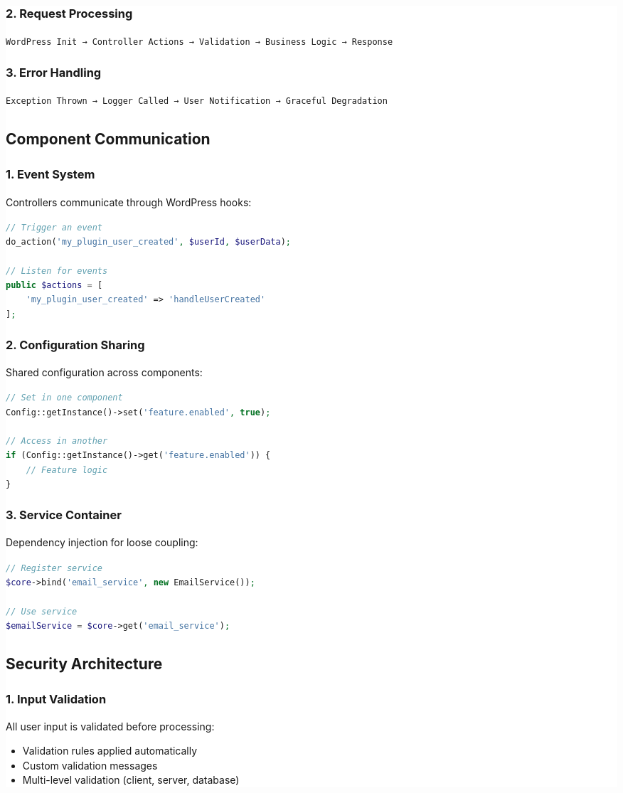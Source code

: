 ### 2. Request Processing
```
WordPress Init → Controller Actions → Validation → Business Logic → Response
```

### 3. Error Handling
```
Exception Thrown → Logger Called → User Notification → Graceful Degradation
```

## Component Communication

### 1. Event System
Controllers communicate through WordPress hooks:

```php
// Trigger an event
do_action('my_plugin_user_created', $userId, $userData);

// Listen for events
public $actions = [
    'my_plugin_user_created' => 'handleUserCreated'
];
```

### 2. Configuration Sharing
Shared configuration across components:

```php
// Set in one component
Config::getInstance()->set('feature.enabled', true);

// Access in another
if (Config::getInstance()->get('feature.enabled')) {
    // Feature logic
}
```

### 3. Service Container
Dependency injection for loose coupling:

```php
// Register service
$core->bind('email_service', new EmailService());

// Use service
$emailService = $core->get('email_service');
```

## Security Architecture

### 1. Input Validation
All user input is validated before processing:
- Validation rules applied automatically
- Custom validation messages
- Multi-level validation (client, server, database)
